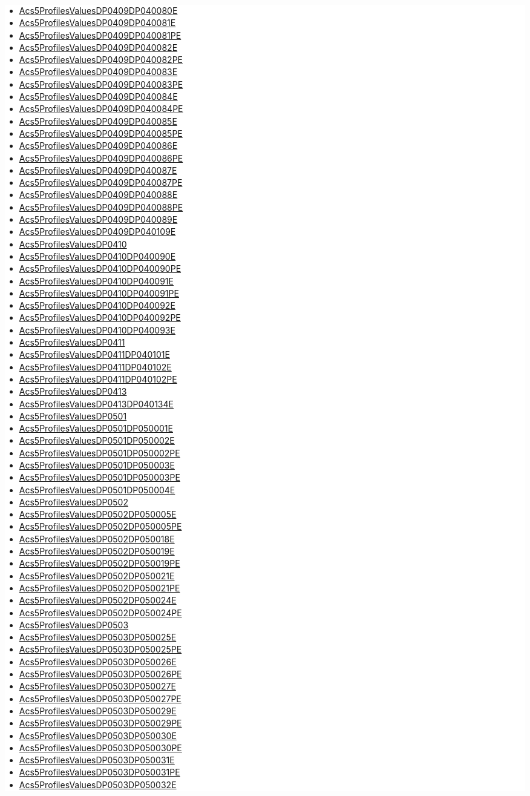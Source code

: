  - [Acs5ProfilesValuesDP0409DP040080E](docs/Acs5ProfilesValuesDP0409DP040080E.md)
 - [Acs5ProfilesValuesDP0409DP040081E](docs/Acs5ProfilesValuesDP0409DP040081E.md)
 - [Acs5ProfilesValuesDP0409DP040081PE](docs/Acs5ProfilesValuesDP0409DP040081PE.md)
 - [Acs5ProfilesValuesDP0409DP040082E](docs/Acs5ProfilesValuesDP0409DP040082E.md)
 - [Acs5ProfilesValuesDP0409DP040082PE](docs/Acs5ProfilesValuesDP0409DP040082PE.md)
 - [Acs5ProfilesValuesDP0409DP040083E](docs/Acs5ProfilesValuesDP0409DP040083E.md)
 - [Acs5ProfilesValuesDP0409DP040083PE](docs/Acs5ProfilesValuesDP0409DP040083PE.md)
 - [Acs5ProfilesValuesDP0409DP040084E](docs/Acs5ProfilesValuesDP0409DP040084E.md)
 - [Acs5ProfilesValuesDP0409DP040084PE](docs/Acs5ProfilesValuesDP0409DP040084PE.md)
 - [Acs5ProfilesValuesDP0409DP040085E](docs/Acs5ProfilesValuesDP0409DP040085E.md)
 - [Acs5ProfilesValuesDP0409DP040085PE](docs/Acs5ProfilesValuesDP0409DP040085PE.md)
 - [Acs5ProfilesValuesDP0409DP040086E](docs/Acs5ProfilesValuesDP0409DP040086E.md)
 - [Acs5ProfilesValuesDP0409DP040086PE](docs/Acs5ProfilesValuesDP0409DP040086PE.md)
 - [Acs5ProfilesValuesDP0409DP040087E](docs/Acs5ProfilesValuesDP0409DP040087E.md)
 - [Acs5ProfilesValuesDP0409DP040087PE](docs/Acs5ProfilesValuesDP0409DP040087PE.md)
 - [Acs5ProfilesValuesDP0409DP040088E](docs/Acs5ProfilesValuesDP0409DP040088E.md)
 - [Acs5ProfilesValuesDP0409DP040088PE](docs/Acs5ProfilesValuesDP0409DP040088PE.md)
 - [Acs5ProfilesValuesDP0409DP040089E](docs/Acs5ProfilesValuesDP0409DP040089E.md)
 - [Acs5ProfilesValuesDP0409DP040109E](docs/Acs5ProfilesValuesDP0409DP040109E.md)
 - [Acs5ProfilesValuesDP0410](docs/Acs5ProfilesValuesDP0410.md)
 - [Acs5ProfilesValuesDP0410DP040090E](docs/Acs5ProfilesValuesDP0410DP040090E.md)
 - [Acs5ProfilesValuesDP0410DP040090PE](docs/Acs5ProfilesValuesDP0410DP040090PE.md)
 - [Acs5ProfilesValuesDP0410DP040091E](docs/Acs5ProfilesValuesDP0410DP040091E.md)
 - [Acs5ProfilesValuesDP0410DP040091PE](docs/Acs5ProfilesValuesDP0410DP040091PE.md)
 - [Acs5ProfilesValuesDP0410DP040092E](docs/Acs5ProfilesValuesDP0410DP040092E.md)
 - [Acs5ProfilesValuesDP0410DP040092PE](docs/Acs5ProfilesValuesDP0410DP040092PE.md)
 - [Acs5ProfilesValuesDP0410DP040093E](docs/Acs5ProfilesValuesDP0410DP040093E.md)
 - [Acs5ProfilesValuesDP0411](docs/Acs5ProfilesValuesDP0411.md)
 - [Acs5ProfilesValuesDP0411DP040101E](docs/Acs5ProfilesValuesDP0411DP040101E.md)
 - [Acs5ProfilesValuesDP0411DP040102E](docs/Acs5ProfilesValuesDP0411DP040102E.md)
 - [Acs5ProfilesValuesDP0411DP040102PE](docs/Acs5ProfilesValuesDP0411DP040102PE.md)
 - [Acs5ProfilesValuesDP0413](docs/Acs5ProfilesValuesDP0413.md)
 - [Acs5ProfilesValuesDP0413DP040134E](docs/Acs5ProfilesValuesDP0413DP040134E.md)
 - [Acs5ProfilesValuesDP0501](docs/Acs5ProfilesValuesDP0501.md)
 - [Acs5ProfilesValuesDP0501DP050001E](docs/Acs5ProfilesValuesDP0501DP050001E.md)
 - [Acs5ProfilesValuesDP0501DP050002E](docs/Acs5ProfilesValuesDP0501DP050002E.md)
 - [Acs5ProfilesValuesDP0501DP050002PE](docs/Acs5ProfilesValuesDP0501DP050002PE.md)
 - [Acs5ProfilesValuesDP0501DP050003E](docs/Acs5ProfilesValuesDP0501DP050003E.md)
 - [Acs5ProfilesValuesDP0501DP050003PE](docs/Acs5ProfilesValuesDP0501DP050003PE.md)
 - [Acs5ProfilesValuesDP0501DP050004E](docs/Acs5ProfilesValuesDP0501DP050004E.md)
 - [Acs5ProfilesValuesDP0502](docs/Acs5ProfilesValuesDP0502.md)
 - [Acs5ProfilesValuesDP0502DP050005E](docs/Acs5ProfilesValuesDP0502DP050005E.md)
 - [Acs5ProfilesValuesDP0502DP050005PE](docs/Acs5ProfilesValuesDP0502DP050005PE.md)
 - [Acs5ProfilesValuesDP0502DP050018E](docs/Acs5ProfilesValuesDP0502DP050018E.md)
 - [Acs5ProfilesValuesDP0502DP050019E](docs/Acs5ProfilesValuesDP0502DP050019E.md)
 - [Acs5ProfilesValuesDP0502DP050019PE](docs/Acs5ProfilesValuesDP0502DP050019PE.md)
 - [Acs5ProfilesValuesDP0502DP050021E](docs/Acs5ProfilesValuesDP0502DP050021E.md)
 - [Acs5ProfilesValuesDP0502DP050021PE](docs/Acs5ProfilesValuesDP0502DP050021PE.md)
 - [Acs5ProfilesValuesDP0502DP050024E](docs/Acs5ProfilesValuesDP0502DP050024E.md)
 - [Acs5ProfilesValuesDP0502DP050024PE](docs/Acs5ProfilesValuesDP0502DP050024PE.md)
 - [Acs5ProfilesValuesDP0503](docs/Acs5ProfilesValuesDP0503.md)
 - [Acs5ProfilesValuesDP0503DP050025E](docs/Acs5ProfilesValuesDP0503DP050025E.md)
 - [Acs5ProfilesValuesDP0503DP050025PE](docs/Acs5ProfilesValuesDP0503DP050025PE.md)
 - [Acs5ProfilesValuesDP0503DP050026E](docs/Acs5ProfilesValuesDP0503DP050026E.md)
 - [Acs5ProfilesValuesDP0503DP050026PE](docs/Acs5ProfilesValuesDP0503DP050026PE.md)
 - [Acs5ProfilesValuesDP0503DP050027E](docs/Acs5ProfilesValuesDP0503DP050027E.md)
 - [Acs5ProfilesValuesDP0503DP050027PE](docs/Acs5ProfilesValuesDP0503DP050027PE.md)
 - [Acs5ProfilesValuesDP0503DP050029E](docs/Acs5ProfilesValuesDP0503DP050029E.md)
 - [Acs5ProfilesValuesDP0503DP050029PE](docs/Acs5ProfilesValuesDP0503DP050029PE.md)
 - [Acs5ProfilesValuesDP0503DP050030E](docs/Acs5ProfilesValuesDP0503DP050030E.md)
 - [Acs5ProfilesValuesDP0503DP050030PE](docs/Acs5ProfilesValuesDP0503DP050030PE.md)
 - [Acs5ProfilesValuesDP0503DP050031E](docs/Acs5ProfilesValuesDP0503DP050031E.md)
 - [Acs5ProfilesValuesDP0503DP050031PE](docs/Acs5ProfilesValuesDP0503DP050031PE.md)
 - [Acs5ProfilesValuesDP0503DP050032E](docs/Acs5ProfilesValuesDP0503DP050032E.md)